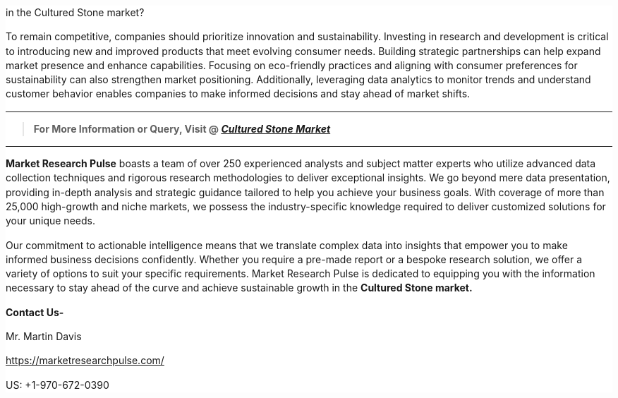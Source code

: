 in the Cultured Stone market?</strong></p><p>To remain competitive, companies should prioritize innovation and sustainability. Investing in research and development is critical to introducing new and improved products that meet evolving consumer needs. Building strategic partnerships can help expand market presence and enhance capabilities. Focusing on eco-friendly practices and aligning with consumer preferences for sustainability can also strengthen market positioning. Additionally, leveraging data analytics to monitor trends and understand customer behavior enables companies to make informed decisions and stay ahead of market shifts.</p><hr /><blockquote><p><strong>For More Information or Query, Visit @&nbsp;<em><a href="https://marketresearchpulse.com/report/122680/cultured-stone-market?utm_source=Linkedin&utm_medium=0111">Cultured Stone Market</a></em></strong></p></blockquote><hr /><p><strong>Market Research Pulse</strong> boasts a team of over 250 experienced analysts and subject matter experts who utilize advanced data collection techniques and rigorous research methodologies to deliver exceptional insights. We go beyond mere data presentation, providing in-depth analysis and strategic guidance tailored to help you achieve your business goals. With coverage of more than 25,000 high-growth and niche markets, we possess the industry-specific knowledge required to deliver customized solutions for your unique needs.</p><p>Our commitment to actionable intelligence means that we translate complex data into insights that empower you to make informed business decisions confidently. Whether you require a pre-made report or a bespoke research solution, we offer a variety of options to suit your specific requirements. Market Research Pulse is dedicated to equipping you with the information necessary to stay ahead of the curve and achieve sustainable growth in the <strong>Cultured Stone market.</strong></p><p><strong>Contact Us-</strong></p><p>Mr. Martin Davis</p><p>https://marketresearchpulse.com/</p><p>US: +1-970-672-0390</p>
